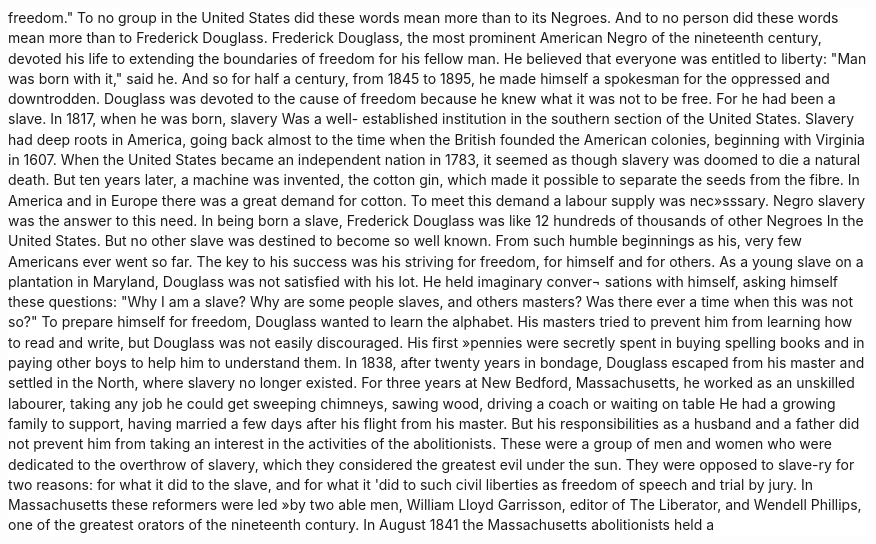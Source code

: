 freedom." To no group in the United States did these
words mean more than to its Negroes. And to no person
did these words mean more than to Frederick Douglass.
Frederick Douglass, the most prominent American
Negro of the nineteenth century, devoted his life to
extending the boundaries of freedom for his fellow man.
He believed that everyone was entitled to liberty: "Man
was born with it," said he. And so for half a century,
from 1845 to 1895, he made himself a spokesman for the
oppressed and downtrodden.
Douglass was devoted to the cause of freedom because
he knew what it was not to be free. For he had been a
slave. In 1817, when he was born, slavery Was a well-
established institution in the southern section of the
United States. Slavery had deep roots in America, going
back almost to the time when the British founded the
American colonies, beginning with Virginia in 1607.
When the United States became an independent nation
in 1783, it seemed as though slavery was doomed to die a
natural death. But ten years later, a machine was
invented, the cotton gin, which made it possible to
separate the seeds from the fibre. In America and in
Europe there was a great demand for cotton. To meet
this demand a labour supply was nec»sssary. Negro
slavery was the answer to this need.
In being born a slave, Frederick Douglass was like
12 hundreds of thousands of other Negroes In the United
States. But no other slave was destined to become so
well known. From such humble beginnings as his, very
few Americans ever went so far. The key to his success
was his striving for freedom, for himself and for others.
As a young slave on a plantation in Maryland, Douglass
was not satisfied with his lot. He held imaginary conver¬
sations with himself, asking himself these questions:
"Why I am a slave? Why are some people slaves, and
others masters? Was there ever a time when this was not
so?"
To prepare himself for freedom, Douglass wanted to
learn the alphabet. His masters tried to prevent him from
learning how to read and write, but Douglass was not
easily discouraged. His first »pennies were secretly spent
in buying spelling books and in paying other boys to help
him to understand them.
In 1838, after twenty years in bondage, Douglass escaped
from his master and settled in the North, where slavery
no longer existed. For three years at New Bedford,
Massachusetts, he worked as an unskilled labourer, taking
any job he could get sweeping chimneys, sawing wood,
driving a coach or waiting on table He had a growing
family to support, having married a few days after his
flight from his master.
But his responsibilities as a husband and a father did
not prevent him from taking an interest in the activities
of the abolitionists. These were a group of men and
women who were dedicated to the overthrow of slavery,
which they considered the greatest evil under the sun.
They were opposed to slave-ry for two reasons: for what
it did to the slave, and for what it 'did to such civil
liberties as freedom of speech and trial by jury. In
Massachusetts these reformers were led »by two able men,
William Lloyd Garrisson, editor of The Liberator, and
Wendell Phillips, one of the greatest orators of the
nineteenth contury.
In August 1841 the Massachusetts abolitionists held a